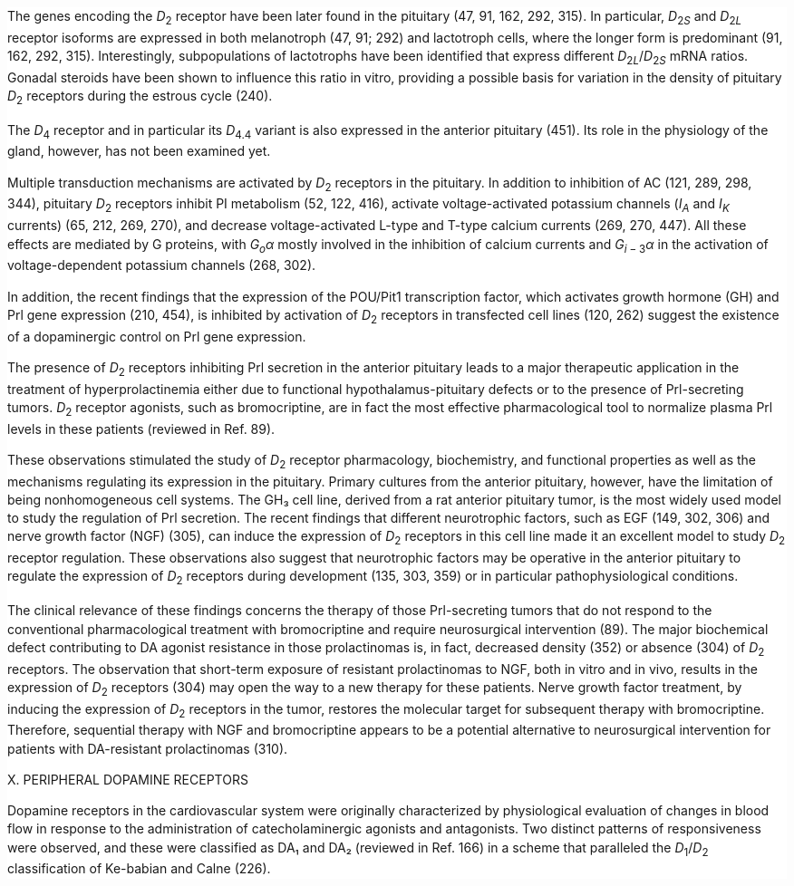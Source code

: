 The genes encoding the $D_{2}$ receptor have been later found in the pituitary (47, 91, 162, 292, 315). In particular, $D_{2S}$ and $D_{2L}$ receptor isoforms are expressed in both melanotroph (47, 91; 292) and lactotroph cells, where the longer form is predominant (91, 162, 292, 315). Interestingly, subpopulations of lactotrophs have been identified that express different $D_{2L}/D_{2S}$ mRNA ratios. Gonadal steroids have been shown to influence this ratio in vitro, providing a possible basis for variation in the density of pituitary $D_{2}$ receptors during the estrous cycle (240).

The $D_{4}$ receptor and in particular its $D_{4.4}$ variant is also expressed in the anterior pituitary (451). Its role in the physiology of the gland, however, has not been examined yet.

Multiple transduction mechanisms are activated by $D_{2}$ receptors in the pituitary. In addition to inhibition of AC (121, 289, 298, 344), pituitary $D_{2}$ receptors inhibit PI metabolism (52, 122, 416), activate voltage-activated potassium channels ($I_{A}$ and $I_{K}$ currents) (65, 212, 269, 270), and decrease voltage-activated L-type and T-type calcium currents (269, 270, 447). All these effects are mediated by G proteins, with $G_{o}\alpha$ mostly involved in the inhibition of calcium currents and $G_{i-3}\alpha$ in the activation of voltage-dependent potassium channels (268, 302).

In addition, the recent findings that the expression of the POU/Pit1 transcription factor, which activates growth hormone (GH) and Prl gene expression (210, 454), is inhibited by activation of $D_{2}$ receptors in transfected cell lines (120, 262) suggest the existence of a dopaminergic control on Prl gene expression.

The presence of $D_{2}$ receptors inhibiting Prl secretion in the anterior pituitary leads to a major therapeutic application in the treatment of hyperprolactinemia either due to functional hypothalamus-pituitary defects or to the presence of Prl-secreting tumors. $D_{2}$ receptor agonists, such as bromocriptine, are in fact the most effective pharmacological tool to normalize plasma Prl levels in these patients (reviewed in Ref. 89).

These observations stimulated the study of $D_{2}$ receptor pharmacology, biochemistry, and functional properties as well as the mechanisms regulating its expression in the pituitary. Primary cultures from the anterior pituitary, however, have the limitation of being nonhomogeneous cell systems. The GH₃ cell line, derived from a rat anterior pituitary tumor, is the most widely used model to study the regulation of Prl secretion. The recent findings that different neurotrophic factors, such as EGF (149, 302, 306) and nerve growth factor (NGF) (305), can induce the expression of $D_{2}$ receptors in this cell line made it an excellent model to study $D_{2}$ receptor regulation. These observations also suggest that neurotrophic factors may be operative in the anterior pituitary to regulate the expression of $D_{2}$ receptors during development (135, 303, 359) or in particular pathophysiological conditions.

The clinical relevance of these findings concerns the therapy of those Prl-secreting tumors that do not respond to the conventional pharmacological treatment with bromocriptine and require neurosurgical intervention (89). The major biochemical defect contributing to DA agonist resistance in those prolactinomas is, in fact, decreased density (352) or absence (304) of $D_{2}$ receptors. The observation that short-term exposure of resistant prolactinomas to NGF, both in vitro and in vivo, results in the expression of $D_{2}$ receptors (304) may open the way to a new therapy for these patients. Nerve growth factor treatment, by inducing the expression of $D_{2}$ receptors in the tumor, restores the molecular target for subsequent therapy with bromocriptine. Therefore, sequential therapy with NGF and bromocriptine appears to be a potential alternative to neurosurgical intervention for patients with DA-resistant prolactinomas (310).

X. PERIPHERAL DOPAMINE RECEPTORS

Dopamine receptors in the cardiovascular system were originally characterized by physiological evaluation of changes in blood flow in response to the administration of catecholaminergic agonists and antagonists. Two distinct patterns of responsiveness were observed, and these were classified as DA₁ and DA₂ (reviewed in Ref. 166) in a scheme that paralleled the $D_{1}/D_{2}$ classification of Ke-babian and Calne (226).
